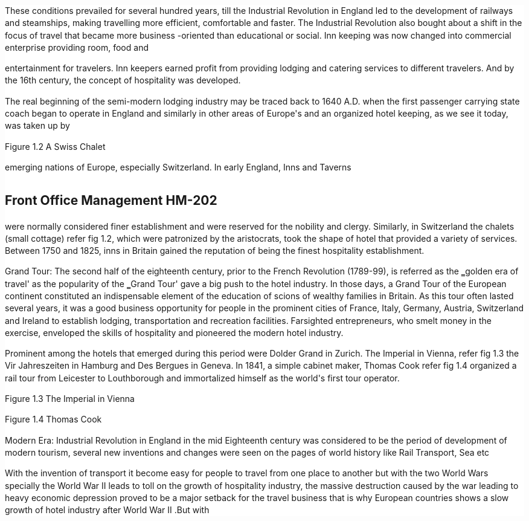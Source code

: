 These  conditions  prevailed  for  several  hundred  years,  till  the  Industrial  Revolution  in England  led  to  the  development  of  railways  and  steamships,  making  travelling  more efficient,  comfortable and faster. The Industrial Revolution also bought about a shift in the focus of travel that became more business -oriented than educational or social. Inn keeping  was  now  changed  into  commercial  enterprise  providing  room,  food  and

entertainment for travelers.  Inn  keepers earned profit from providing  lodging  and catering services to different travelers. And by the 16th century, the concept  of  hospitality was developed.

The  real  beginning  of the semi-modern lodging  industry  may be traced back to 1640 A.D.  when  the  first passenger carrying state  coach  began  to operate in England and similarly in other areas of Europe's  and  an organized hotel keeping,  as  we  see  it today, was taken up by

Figure 1.2 A Swiss Chalet



emerging nations of Europe, especially Switzerland. In early England, Inns and Taverns

## Front Office Management                                                                                     HM-202

were  normally  considered  finer  establishment  and  were  reserved  for  the  nobility  and clergy.  Similarly,  in  Switzerland  the  chalets  (small  cottage)  refer  fig  1.2,  which  were patronized by the aristocrats, took the shape of hotel that provided a variety of services. Between  1750  and  1825,  inns  in  Britain  gained  the  reputation  of  being  the  finest hospitality establishment.

Grand Tour: The second half of the eighteenth century, prior to the French Revolution (1789-99), is referred as the ‗golden era of travel' as the popularity of the ‗Grand Tour' gave  a  big  push  to  the  hotel  industry.  In  those  days,  a  Grand  Tour  of  the  European continent  constituted  an  indispensable  element  of  the  education  of  scions  of  wealthy families  in  Britain.  As  this  tour  often  lasted  several  years,  it  was  a  good  business opportunity  for  people  in  the  prominent  cities  of  France,  Italy,  Germany,  Austria, Switzerland and Ireland to establish lodging, transportation and recreation facilities. Farsighted  entrepreneurs,  who  smelt  money  in  the  exercise,  enveloped  the  skills  of hospitality and pioneered the modern hotel industry.

Prominent  among  the  hotels  that  emerged  during  this  period  were  Dolder  Grand  in Zurich. The Imperial in Vienna, refer fig 1.3 the Vir Jahreszeiten in Hamburg and Des Bergues  in  Geneva.  In  1841,  a  simple  cabinet  maker,  Thomas  Cook  refer  fig  1.4 organized  a  rail  tour  from  Leicester  to  Louthborough  and  immortalized  himself  as  the world's first tour operator.

Figure 1.3 The Imperial in Vienna



Figure 1.4 Thomas Cook



Modern  Era: Industrial  Revolution  in  England  in  the  mid  Eighteenth  century  was considered to be the period of development of modern tourism, several new inventions and changes were seen on the pages of world history like Rail Transport, Sea etc

With  the  invention  of  transport  it  become  easy  for  people  to  travel  from  one  place  to another  but  with  the  two  World  Wars  specially  the  World  War  II    leads  to  toll  on  the growth of hospitality industry, the massive destruction caused by the war leading to heavy economic  depression  proved  to  be  a  major  setback  for  the  travel  business  that  is  why European countries shows a slow growth of hotel industry after World War II .But  with
